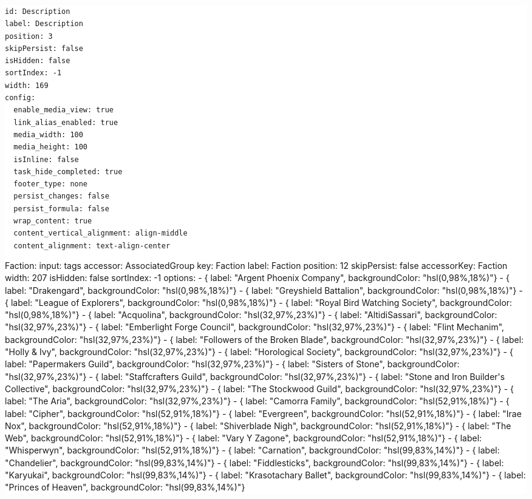     id: Description
    label: Description
    position: 3
    skipPersist: false
    isHidden: false
    sortIndex: -1
    width: 169
    config:
      enable_media_view: true
      link_alias_enabled: true
      media_width: 100
      media_height: 100
      isInline: false
      task_hide_completed: true
      footer_type: none
      persist_changes: false
      persist_formula: false
      wrap_content: true
      content_vertical_alignment: align-middle
      content_alignment: text-align-center
  Faction:
    input: tags
    accessor: AssociatedGroup
    key: Faction
    label: Faction
    position: 12
    skipPersist: false
    accessorKey: Faction
    width: 207
    isHidden: false
    sortIndex: -1
    options:
      - { label: "Argent Phoenix Company", backgroundColor: "hsl(0,98%,18%)"}
      - { label: "Drakengard", backgroundColor: "hsl(0,98%,18%)"}
      - { label: "Greyshield Battalion", backgroundColor: "hsl(0,98%,18%)"}
      - { label: "League of Explorers", backgroundColor: "hsl(0,98%,18%)"}
      - { label: "Royal Bird Watching Society", backgroundColor: "hsl(0,98%,18%)"}
      - { label: "Acquolina", backgroundColor: "hsl(32,97%,23%)"}
      - { label: "AltidiSassari", backgroundColor: "hsl(32,97%,23%)"}
      - { label: "Emberlight Forge Council", backgroundColor: "hsl(32,97%,23%)"}
      - { label: "Flint Mechanim", backgroundColor: "hsl(32,97%,23%)"}
      - { label: "Followers of the Broken Blade", backgroundColor: "hsl(32,97%,23%)"}
      - { label: "Holly & Ivy", backgroundColor: "hsl(32,97%,23%)"}
      - { label: "Horological Society", backgroundColor: "hsl(32,97%,23%)"}
      - { label: "Papermakers Guild", backgroundColor: "hsl(32,97%,23%)"}
      - { label: "Sisters of Stone", backgroundColor: "hsl(32,97%,23%)"}
      - { label: "Staffcrafters Guild", backgroundColor: "hsl(32,97%,23%)"}
      - { label: "Stone and Iron Builder's Collective", backgroundColor: "hsl(32,97%,23%)"}
      - { label: "The Stockwood Guild", backgroundColor: "hsl(32,97%,23%)"}
      - { label: "The Aria", backgroundColor: "hsl(32,97%,23%)"}
      - { label: "Camorra Family", backgroundColor: "hsl(52,91%,18%)"}
      - { label: "Cipher", backgroundColor: "hsl(52,91%,18%)"}
      - { label: "Evergreen", backgroundColor: "hsl(52,91%,18%)"}
      - { label: "Irae Nox", backgroundColor: "hsl(52,91%,18%)"}
      - { label: "Shiverblade Nigh", backgroundColor: "hsl(52,91%,18%)"}
      - { label: "The Web", backgroundColor: "hsl(52,91%,18%)"}
      - { label: "Vary Y Zagone", backgroundColor: "hsl(52,91%,18%)"}
      - { label: "Whisperwyn", backgroundColor: "hsl(52,91%,18%)"}
      - { label: "Carnation", backgroundColor: "hsl(99,83%,14%)"}
      - { label: "Chandelier", backgroundColor: "hsl(99,83%,14%)"}
      - { label: "Fiddlesticks", backgroundColor: "hsl(99,83%,14%)"}
      - { label: "Karyukai", backgroundColor: "hsl(99,83%,14%)"}
      - { label: "Krasotachary Ballet", backgroundColor: "hsl(99,83%,14%)"}
      - { label: "Princes of Heaven", backgroundColor: "hsl(99,83%,14%)"}